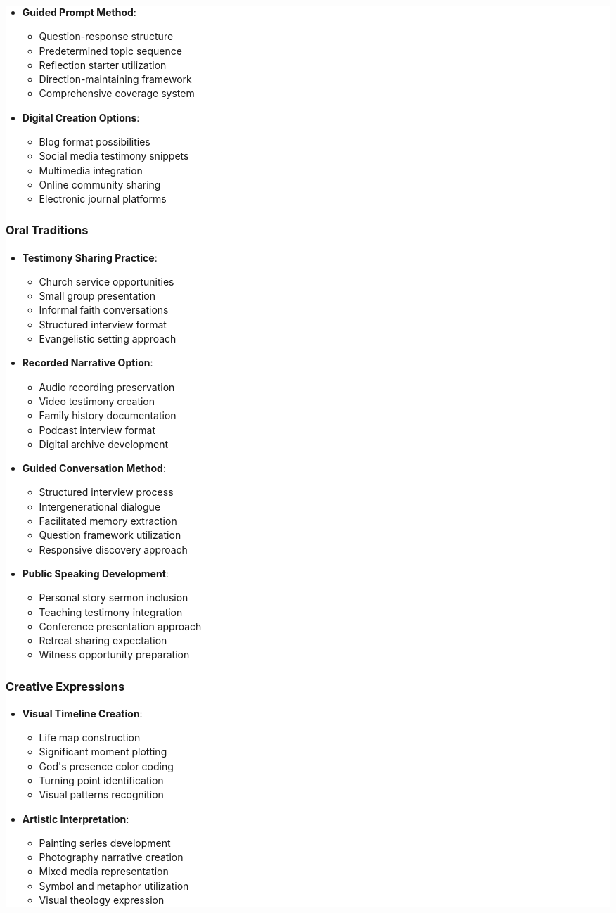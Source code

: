 - **Guided Prompt Method**:
  - Question-response structure
  - Predetermined topic sequence
  - Reflection starter utilization
  - Direction-maintaining framework
  - Comprehensive coverage system

- **Digital Creation Options**:
  - Blog format possibilities
  - Social media testimony snippets
  - Multimedia integration
  - Online community sharing
  - Electronic journal platforms

### Oral Traditions

- **Testimony Sharing Practice**:
  - Church service opportunities
  - Small group presentation
  - Informal faith conversations
  - Structured interview format
  - Evangelistic setting approach

- **Recorded Narrative Option**:
  - Audio recording preservation
  - Video testimony creation
  - Family history documentation
  - Podcast interview format
  - Digital archive development

- **Guided Conversation Method**:
  - Structured interview process
  - Intergenerational dialogue
  - Facilitated memory extraction
  - Question framework utilization
  - Responsive discovery approach

- **Public Speaking Development**:
  - Personal story sermon inclusion
  - Teaching testimony integration
  - Conference presentation approach
  - Retreat sharing expectation
  - Witness opportunity preparation

### Creative Expressions

- **Visual Timeline Creation**:
  - Life map construction
  - Significant moment plotting
  - God's presence color coding
  - Turning point identification
  - Visual patterns recognition

- **Artistic Interpretation**:
  - Painting series development
  - Photography narrative creation
  - Mixed media representation
  - Symbol and metaphor utilization
  - Visual theology expression
